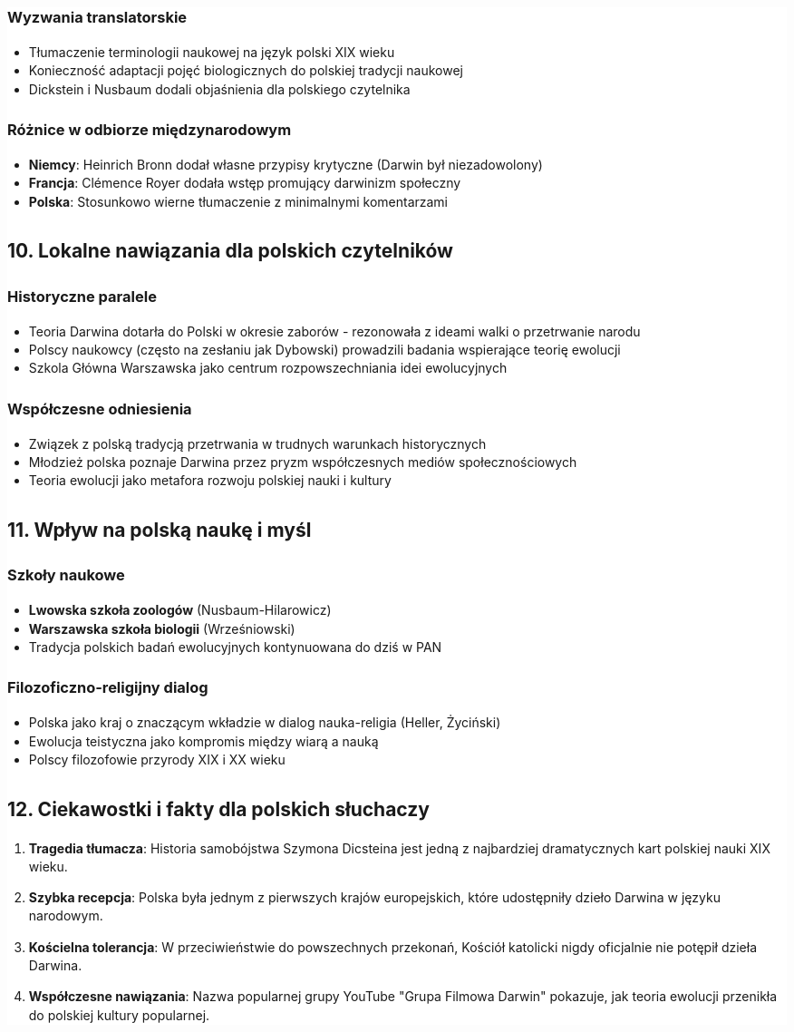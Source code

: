 ### Wyzwania translatorskie
- Tłumaczenie terminologii naukowej na język polski XIX wieku
- Konieczność adaptacji pojęć biologicznych do polskiej tradycji naukowej
- Dickstein i Nusbaum dodali objaśnienia dla polskiego czytelnika

### Różnice w odbiorze międzynarodowym
- **Niemcy**: Heinrich Bronn dodał własne przypisy krytyczne (Darwin był niezadowolony)
- **Francja**: Clémence Royer dodała wstęp promujący darwinizm społeczny
- **Polska**: Stosunkowo wierne tłumaczenie z minimalnymi komentarzami

## 10. Lokalne nawiązania dla polskich czytelników

### Historyczne paralele
- Teoria Darwina dotarła do Polski w okresie zaborów - rezonowała z ideami walki o przetrwanie narodu
- Polscy naukowcy (często na zesłaniu jak Dybowski) prowadzili badania wspierające teorię ewolucji
- Szkola Główna Warszawska jako centrum rozpowszechniania idei ewolucyjnych

### Współczesne odniesienia
- Związek z polską tradycją przetrwania w trudnych warunkach historycznych
- Młodzież polska poznaje Darwina przez pryzm współczesnych mediów społecznościowych
- Teoria ewolucji jako metafora rozwoju polskiej nauki i kultury

## 11. Wpływ na polską naukę i myśl

### Szkoły naukowe
- **Lwowska szkoła zoologów** (Nusbaum-Hilarowicz)
- **Warszawska szkoła biologii** (Wrześniowski)
- Tradycja polskich badań ewolucyjnych kontynuowana do dziś w PAN

### Filozoficzno-religijny dialog
- Polska jako kraj o znaczącym wkładzie w dialog nauka-religia (Heller, Życiński)
- Ewolucja teistyczna jako kompromis między wiarą a nauką
- Polscy filozofowie przyrody XIX i XX wieku

## 12. Ciekawostki i fakty dla polskich słuchaczy

1. **Tragedia tłumacza**: Historia samobójstwa Szymona Dicsteina jest jedną z najbardziej dramatycznych kart polskiej nauki XIX wieku.

2. **Szybka recepcja**: Polska była jednym z pierwszych krajów europejskich, które udostępniły dzieło Darwina w języku narodowym.

3. **Kościelna tolerancja**: W przeciwieństwie do powszechnych przekonań, Kościół katolicki nigdy oficjalnie nie potępił dzieła Darwina.

4. **Współczesne nawiązania**: Nazwa popularnej grupy YouTube "Grupa Filmowa Darwin" pokazuje, jak teoria ewolucji przenikła do polskiej kultury popularnej.
